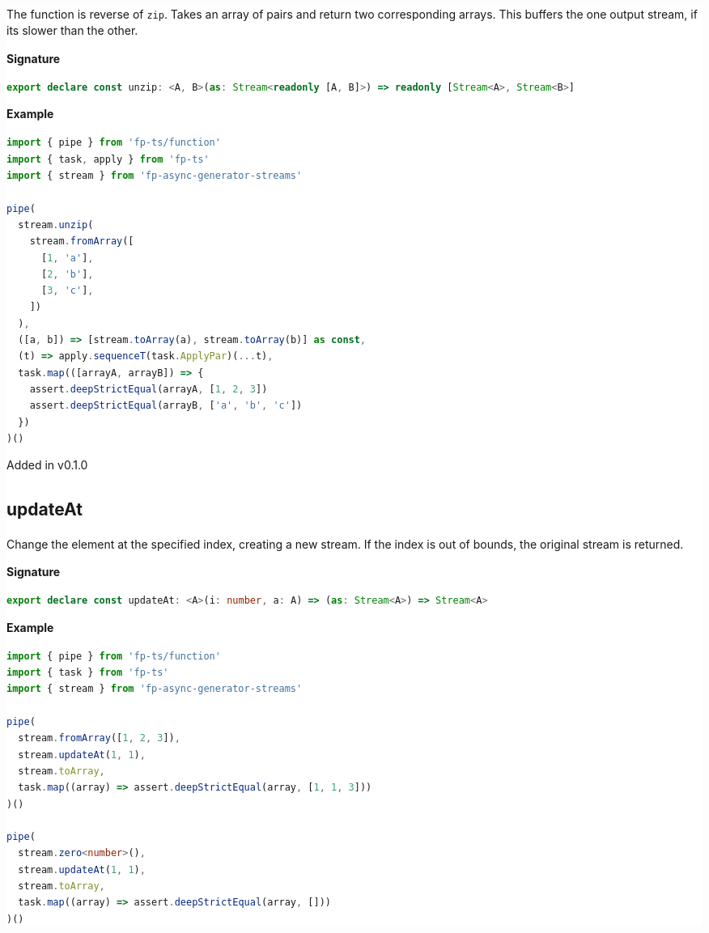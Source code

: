 The function is reverse of `zip`. Takes an array of pairs and return two corresponding arrays.
This buffers the one output stream, if its slower than the other.

**Signature**

```ts
export declare const unzip: <A, B>(as: Stream<readonly [A, B]>) => readonly [Stream<A>, Stream<B>]
```

**Example**

```ts
import { pipe } from 'fp-ts/function'
import { task, apply } from 'fp-ts'
import { stream } from 'fp-async-generator-streams'

pipe(
  stream.unzip(
    stream.fromArray([
      [1, 'a'],
      [2, 'b'],
      [3, 'c'],
    ])
  ),
  ([a, b]) => [stream.toArray(a), stream.toArray(b)] as const,
  (t) => apply.sequenceT(task.ApplyPar)(...t),
  task.map(([arrayA, arrayB]) => {
    assert.deepStrictEqual(arrayA, [1, 2, 3])
    assert.deepStrictEqual(arrayB, ['a', 'b', 'c'])
  })
)()
```

Added in v0.1.0

## updateAt

Change the element at the specified index, creating a new stream.
If the index is out of bounds, the original stream is returned.

**Signature**

```ts
export declare const updateAt: <A>(i: number, a: A) => (as: Stream<A>) => Stream<A>
```

**Example**

```ts
import { pipe } from 'fp-ts/function'
import { task } from 'fp-ts'
import { stream } from 'fp-async-generator-streams'

pipe(
  stream.fromArray([1, 2, 3]),
  stream.updateAt(1, 1),
  stream.toArray,
  task.map((array) => assert.deepStrictEqual(array, [1, 1, 3]))
)()

pipe(
  stream.zero<number>(),
  stream.updateAt(1, 1),
  stream.toArray,
  task.map((array) => assert.deepStrictEqual(array, []))
)()
```

